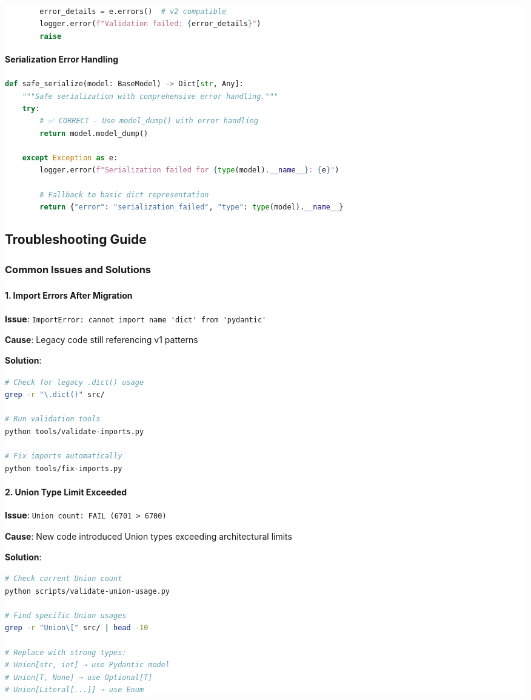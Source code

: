 ```python
        error_details = e.errors()  # v2 compatible
        logger.error(f"Validation failed: {error_details}")
        raise
```

#### Serialization Error Handling
```python
def safe_serialize(model: BaseModel) -> Dict[str, Any]:
    """Safe serialization with comprehensive error handling."""
    try:
        # ✅ CORRECT - Use model_dump() with error handling
        return model.model_dump()

    except Exception as e:
        logger.error(f"Serialization failed for {type(model).__name__}: {e}")

        # Fallback to basic dict representation
        return {"error": "serialization_failed", "type": type(model).__name__}
```

## Troubleshooting Guide

### Common Issues and Solutions

#### 1. Import Errors After Migration

**Issue**: `ImportError: cannot import name 'dict' from 'pydantic'`

**Cause**: Legacy code still referencing v1 patterns

**Solution**:
```bash
# Check for legacy .dict() usage
grep -r "\.dict()" src/

# Run validation tools
python tools/validate-imports.py

# Fix imports automatically
python tools/fix-imports.py
```

#### 2. Union Type Limit Exceeded  

**Issue**: `Union count: FAIL (6701 > 6700)`

**Cause**: New code introduced Union types exceeding architectural limits

**Solution**:
```bash
# Check current Union count
python scripts/validate-union-usage.py

# Find specific Union usages
grep -r "Union\[" src/ | head -10

# Replace with strong types:
# Union[str, int] → use Pydantic model
# Union[T, None] → use Optional[T]  
# Union[Literal[...]] → use Enum
```
